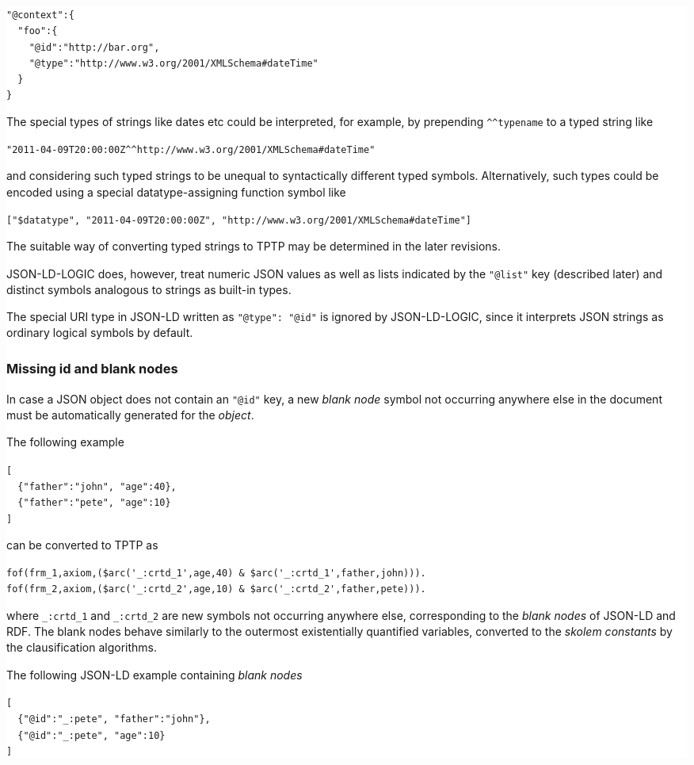     "@context":{
      "foo":{
        "@id":"http://bar.org",
        "@type":"http://www.w3.org/2001/XMLSchema#dateTime"
      }
    }

The special types of strings like
dates etc could be interpreted, for example, by prepending `^^typename` to a 
typed string like 

    "2011-04-09T20:00:00Z^^http://www.w3.org/2001/XMLSchema#dateTime"

and considering such typed strings to be unequal to syntactically
different typed symbols. Alternatively, such types could be encoded using
a special datatype-assigning function symbol like

    ["$datatype", "2011-04-09T20:00:00Z", "http://www.w3.org/2001/XMLSchema#dateTime"]

The suitable way of converting typed strings to TPTP may be determined in the
later revisions.

JSON-LD-LOGIC does, however, treat numeric JSON values as well as lists
indicated by the `"@list"` key (described later) and distinct symbols analogous
to strings as built-in types.

The special URI type in JSON-LD written as `"@type": "@id"` is ignored by
JSON-LD-LOGIC, since it interprets JSON strings as ordinary logical symbols by default.

### Missing id and blank nodes

In case a JSON object does not contain an `"@id"` key, a new *blank node* symbol 
not occurring anywhere else in the document must be automatically generated 
for the *object*.

The following example 
    
    [
      {"father":"john", "age":40},
      {"father":"pete", "age":10}
    ]

can be converted to TPTP as

    fof(frm_1,axiom,($arc('_:crtd_1',age,40) & $arc('_:crtd_1',father,john))).
    fof(frm_2,axiom,($arc('_:crtd_2',age,10) & $arc('_:crtd_2',father,pete))).

where `_:crtd_1` and `_:crtd_2` are new symbols not occurring anywhere else,
corresponding to the *blank nodes* of JSON-LD and RDF. The blank nodes
behave similarly to the outermost existentially quantified variables, converted to
the *skolem constants* by the clausification algorithms.

The following JSON-LD example containing *blank nodes* 
    
    [
      {"@id":"_:pete", "father":"john"},
      {"@id":"_:pete", "age":10}
    ]
